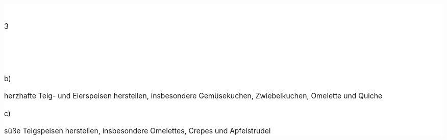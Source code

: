 <td style="border-right: 0.5pt solid ; border-bottom: 0.5pt solid ; " rowspan="3" align="left" valign="top" charoff="50">

 

</td>

<td style="border-right: 0.5pt solid ; border-bottom: 0.5pt solid ; " rowspan="3" align="center" valign="middle" charoff="50">

3

</td>

<td style="border-right: 0.5pt solid ; border-bottom: 0.5pt solid ; " rowspan="3" align="left" valign="top" charoff="50">

 

</td>

<td style="border-bottom: 0.5pt solid ; " rowspan="3" align="left" valign="top" charoff="50">

 

</td>

</tr>

<tr>

<td style align="left" valign="top" charoff="50">

b)

</td>

<td style="border-right: 0.5pt solid ; " align="left" valign="top" charoff="50">

herzhafte Teig- und Eierspeisen herstellen, insbesondere Gemüsekuchen,
Zwiebelkuchen, Omelette und Quiche

</td>

</tr>

<tr style="border-bottom: 0.5pt solid ; ">

<td style="border-bottom: 0.5pt solid ; " align="left" valign="top" charoff="50">

c)

</td>

<td style="border-right: 0.5pt solid ; border-bottom: 0.5pt solid ; " align="left" valign="top" charoff="50">

süße Teigspeisen herstellen, insbesondere Omelettes, Crepes und
Apfelstrudel

</td>

</tr>

<tr style="border-bottom: 0.5pt solid ; ">
